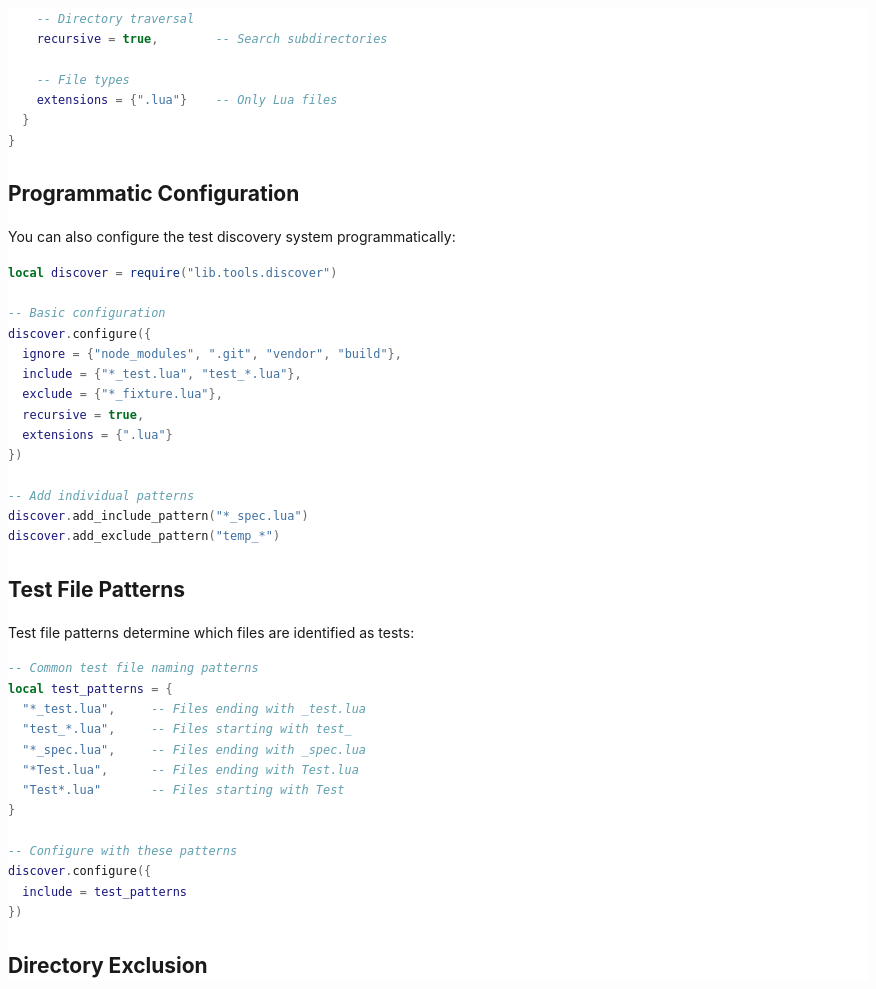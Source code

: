 ```lua
    -- Directory traversal
    recursive = true,        -- Search subdirectories
    
    -- File types
    extensions = {".lua"}    -- Only Lua files
  }
}
```

## Programmatic Configuration

You can also configure the test discovery system programmatically:

```lua
local discover = require("lib.tools.discover")

-- Basic configuration
discover.configure({
  ignore = {"node_modules", ".git", "vendor", "build"},
  include = {"*_test.lua", "test_*.lua"},
  exclude = {"*_fixture.lua"},
  recursive = true,
  extensions = {".lua"}
})

-- Add individual patterns
discover.add_include_pattern("*_spec.lua")
discover.add_exclude_pattern("temp_*")
```

## Test File Patterns

Test file patterns determine which files are identified as tests:

```lua
-- Common test file naming patterns
local test_patterns = {
  "*_test.lua",     -- Files ending with _test.lua
  "test_*.lua",     -- Files starting with test_
  "*_spec.lua",     -- Files ending with _spec.lua
  "*Test.lua",      -- Files ending with Test.lua
  "Test*.lua"       -- Files starting with Test
}

-- Configure with these patterns
discover.configure({
  include = test_patterns
})
```

## Directory Exclusion
